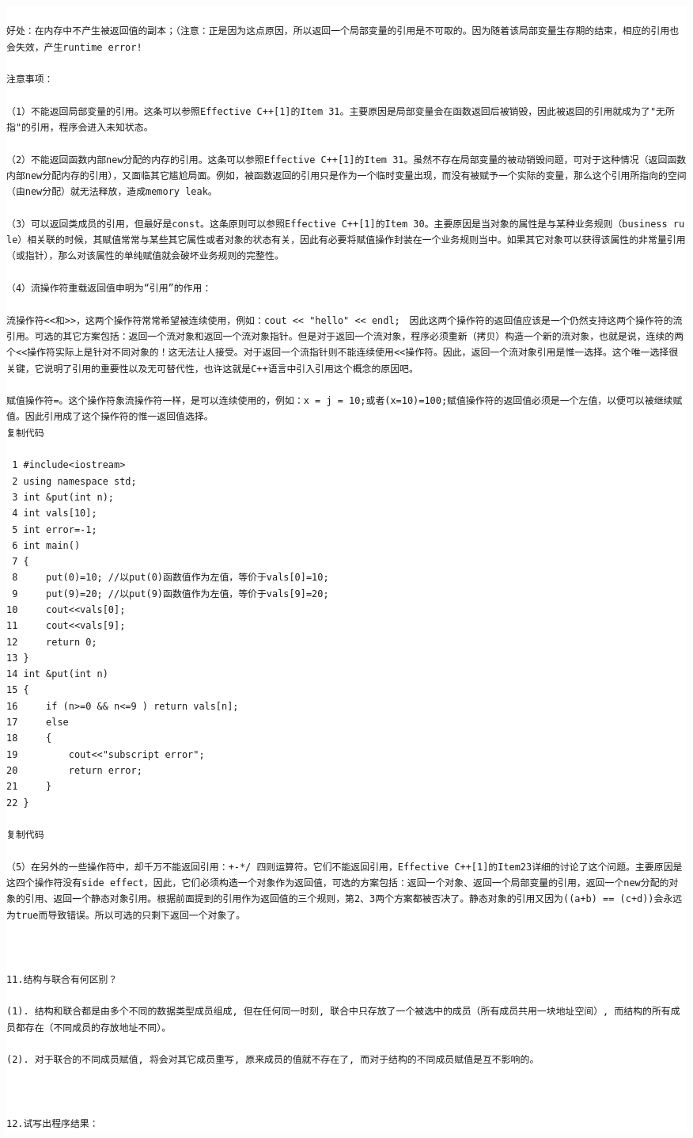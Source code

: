 ```

好处：在内存中不产生被返回值的副本；（注意：正是因为这点原因，所以返回一个局部变量的引用是不可取的。因为随着该局部变量生存期的结束，相应的引用也会失效，产生runtime error! 

注意事项：

（1）不能返回局部变量的引用。这条可以参照Effective C++[1]的Item 31。主要原因是局部变量会在函数返回后被销毁，因此被返回的引用就成为了"无所指"的引用，程序会进入未知状态。

（2）不能返回函数内部new分配的内存的引用。这条可以参照Effective C++[1]的Item 31。虽然不存在局部变量的被动销毁问题，可对于这种情况（返回函数内部new分配内存的引用），又面临其它尴尬局面。例如，被函数返回的引用只是作为一个临时变量出现，而没有被赋予一个实际的变量，那么这个引用所指向的空间（由new分配）就无法释放，造成memory leak。

（3）可以返回类成员的引用，但最好是const。这条原则可以参照Effective C++[1]的Item 30。主要原因是当对象的属性是与某种业务规则（business rule）相关联的时候，其赋值常常与某些其它属性或者对象的状态有关，因此有必要将赋值操作封装在一个业务规则当中。如果其它对象可以获得该属性的非常量引用（或指针），那么对该属性的单纯赋值就会破坏业务规则的完整性。

（4）流操作符重载返回值申明为“引用”的作用：

流操作符<<和>>，这两个操作符常常希望被连续使用，例如：cout << "hello" << endl;　因此这两个操作符的返回值应该是一个仍然支持这两个操作符的流引用。可选的其它方案包括：返回一个流对象和返回一个流对象指针。但是对于返回一个流对象，程序必须重新（拷贝）构造一个新的流对象，也就是说，连续的两个<<操作符实际上是针对不同对象的！这无法让人接受。对于返回一个流指针则不能连续使用<<操作符。因此，返回一个流对象引用是惟一选择。这个唯一选择很关键，它说明了引用的重要性以及无可替代性，也许这就是C++语言中引入引用这个概念的原因吧。 

赋值操作符=。这个操作符象流操作符一样，是可以连续使用的，例如：x = j = 10;或者(x=10)=100;赋值操作符的返回值必须是一个左值，以便可以被继续赋值。因此引用成了这个操作符的惟一返回值选择。
复制代码

 1 #include<iostream>
 2 using namespace std;
 3 int &put(int n);
 4 int vals[10];
 5 int error=-1;
 6 int main()
 7 {
 8     put(0)=10; //以put(0)函数值作为左值，等价于vals[0]=10;
 9     put(9)=20; //以put(9)函数值作为左值，等价于vals[9]=20;
10     cout<<vals[0];
11     cout<<vals[9];
12     return 0;
13 }
14 int &put(int n)
15 {
16     if (n>=0 && n<=9 ) return vals[n];
17     else
18     {
19         cout<<"subscript error";
20         return error;
21     }
22 }

复制代码

（5）在另外的一些操作符中，却千万不能返回引用：+-*/ 四则运算符。它们不能返回引用，Effective C++[1]的Item23详细的讨论了这个问题。主要原因是这四个操作符没有side effect，因此，它们必须构造一个对象作为返回值，可选的方案包括：返回一个对象、返回一个局部变量的引用，返回一个new分配的对象的引用、返回一个静态对象引用。根据前面提到的引用作为返回值的三个规则，第2、3两个方案都被否决了。静态对象的引用又因为((a+b) == (c+d))会永远为true而导致错误。所以可选的只剩下返回一个对象了。

 

11.结构与联合有何区别？

(1). 结构和联合都是由多个不同的数据类型成员组成, 但在任何同一时刻, 联合中只存放了一个被选中的成员（所有成员共用一块地址空间）, 而结构的所有成员都存在（不同成员的存放地址不同）。 

(2). 对于联合的不同成员赋值, 将会对其它成员重写, 原来成员的值就不存在了, 而对于结构的不同成员赋值是互不影响的。

 

12.试写出程序结果：
```